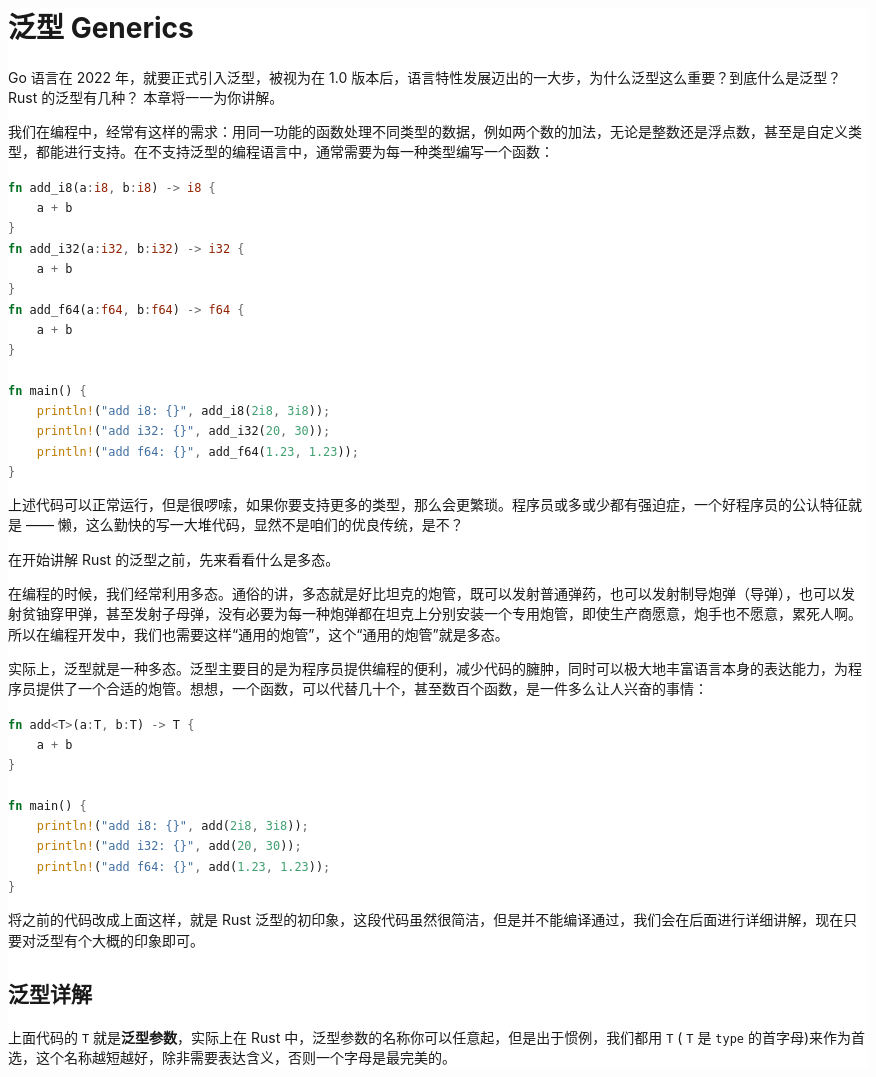 # 泛型 Generics

Go 语言在 2022 年，就要正式引入泛型，被视为在 1.0 版本后，语言特性发展迈出的一大步，为什么泛型这么重要？到底什么是泛型？Rust 的泛型有几种？
本章将一一为你讲解。

我们在编程中，经常有这样的需求：用同一功能的函数处理不同类型的数据，例如两个数的加法，无论是整数还是浮点数，甚至是自定义类型，都能进行支持。在不支持泛型的编程语言中，通常需要为每一种类型编写一个函数：

```rust
fn add_i8(a:i8, b:i8) -> i8 {
    a + b
}
fn add_i32(a:i32, b:i32) -> i32 {
    a + b
}
fn add_f64(a:f64, b:f64) -> f64 {
    a + b
}

fn main() {
    println!("add i8: {}", add_i8(2i8, 3i8));
    println!("add i32: {}", add_i32(20, 30));
    println!("add f64: {}", add_f64(1.23, 1.23));
}
```

上述代码可以正常运行，但是很啰嗦，如果你要支持更多的类型，那么会更繁琐。程序员或多或少都有强迫症，一个好程序员的公认特征就是 —— 懒，这么勤快的写一大堆代码，显然不是咱们的优良传统，是不？

在开始讲解 Rust 的泛型之前，先来看看什么是多态。

在编程的时候，我们经常利用多态。通俗的讲，多态就是好比坦克的炮管，既可以发射普通弹药，也可以发射制导炮弹（导弹），也可以发射贫铀穿甲弹，甚至发射子母弹，没有必要为每一种炮弹都在坦克上分别安装一个专用炮管，即使生产商愿意，炮手也不愿意，累死人啊。所以在编程开发中，我们也需要这样“通用的炮管”，这个“通用的炮管”就是多态。

实际上，泛型就是一种多态。泛型主要目的是为程序员提供编程的便利，减少代码的臃肿，同时可以极大地丰富语言本身的表达能力，为程序员提供了一个合适的炮管。想想，一个函数，可以代替几十个，甚至数百个函数，是一件多么让人兴奋的事情：

```rust
fn add<T>(a:T, b:T) -> T {
    a + b
}

fn main() {
    println!("add i8: {}", add(2i8, 3i8));
    println!("add i32: {}", add(20, 30));
    println!("add f64: {}", add(1.23, 1.23));
}
```

将之前的代码改成上面这样，就是 Rust 泛型的初印象，这段代码虽然很简洁，但是并不能编译通过，我们会在后面进行详细讲解，现在只要对泛型有个大概的印象即可。

## 泛型详解

上面代码的 `T` 就是**泛型参数**，实际上在 Rust 中，泛型参数的名称你可以任意起，但是出于惯例，我们都用 `T` ( `T` 是 `type` 的首字母)来作为首选，这个名称越短越好，除非需要表达含义，否则一个字母是最完美的。

